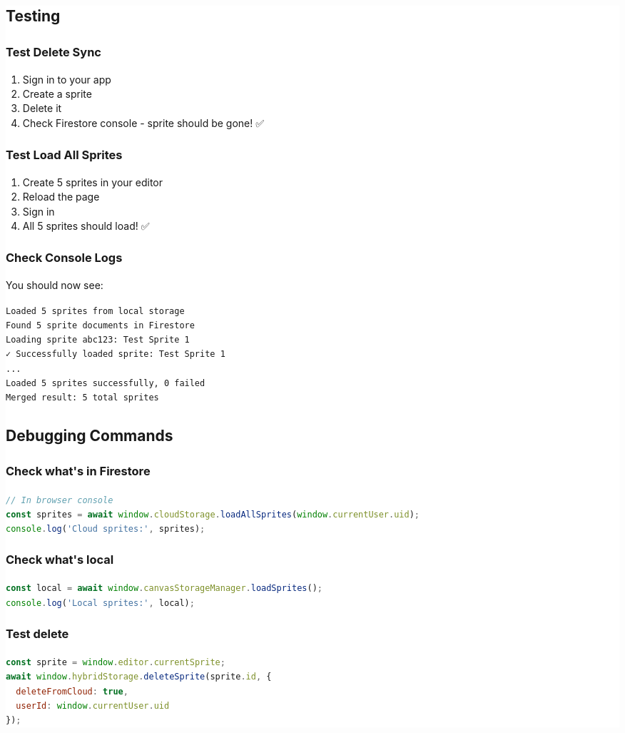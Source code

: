 ## Testing

### Test Delete Sync
1. Sign in to your app
2. Create a sprite
3. Delete it
4. Check Firestore console - sprite should be gone! ✅

### Test Load All Sprites
1. Create 5 sprites in your editor
2. Reload the page
3. Sign in
4. All 5 sprites should load! ✅

### Check Console Logs
You should now see:
```
Loaded 5 sprites from local storage
Found 5 sprite documents in Firestore
Loading sprite abc123: Test Sprite 1
✓ Successfully loaded sprite: Test Sprite 1
...
Loaded 5 sprites successfully, 0 failed
Merged result: 5 total sprites
```

## Debugging Commands

### Check what's in Firestore
```javascript
// In browser console
const sprites = await window.cloudStorage.loadAllSprites(window.currentUser.uid);
console.log('Cloud sprites:', sprites);
```

### Check what's local
```javascript
const local = await window.canvasStorageManager.loadSprites();
console.log('Local sprites:', local);
```

### Test delete
```javascript
const sprite = window.editor.currentSprite;
await window.hybridStorage.deleteSprite(sprite.id, {
  deleteFromCloud: true,
  userId: window.currentUser.uid
});
```
